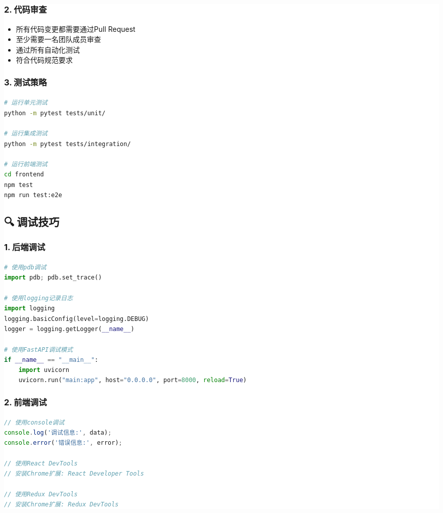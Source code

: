 
### 2. 代码审查
- 所有代码变更都需要通过Pull Request
- 至少需要一名团队成员审查
- 通过所有自动化测试
- 符合代码规范要求

### 3. 测试策略
```bash
# 运行单元测试
python -m pytest tests/unit/

# 运行集成测试
python -m pytest tests/integration/

# 运行前端测试
cd frontend
npm test
npm run test:e2e
```

## 🔍 调试技巧

### 1. 后端调试
```python
# 使用pdb调试
import pdb; pdb.set_trace()

# 使用logging记录日志
import logging
logging.basicConfig(level=logging.DEBUG)
logger = logging.getLogger(__name__)

# 使用FastAPI调试模式
if __name__ == "__main__":
    import uvicorn
    uvicorn.run("main:app", host="0.0.0.0", port=8000, reload=True)
```

### 2. 前端调试
```typescript
// 使用console调试
console.log('调试信息:', data);
console.error('错误信息:', error);

// 使用React DevTools
// 安装Chrome扩展: React Developer Tools

// 使用Redux DevTools
// 安装Chrome扩展: Redux DevTools
```
